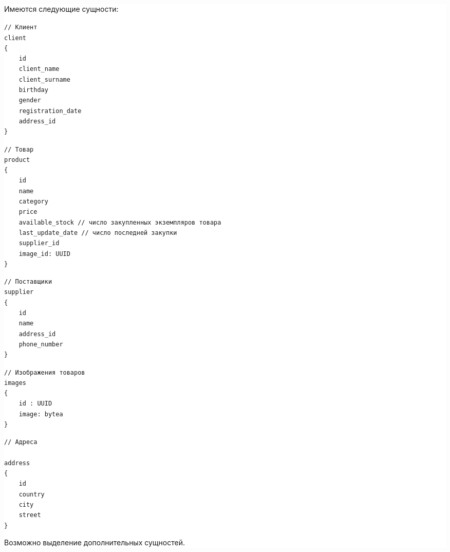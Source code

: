 Имеются следующие сущности:
```
// Клиент
client
{
    id
    client_name
    client_surname
    birthday
    gender
    registration_date
    address_id
}
```
```
// Товар
product
{
    id
    name
    category
    price
    available_stock // число закупленных экземпляров товара
    last_update_date // число последней закупки
    supplier_id
    image_id: UUID
}
```
```
// Поставщики
supplier
{
    id
    name
    address_id
    phone_number
}
```
```
// Изображения товаров
images
{
    id : UUID
    image: bytea
}
```

```
// Адреса

address 
{
    id
    country
    city
    street
}

```
Возможно выделение дополнительных сущностей.
